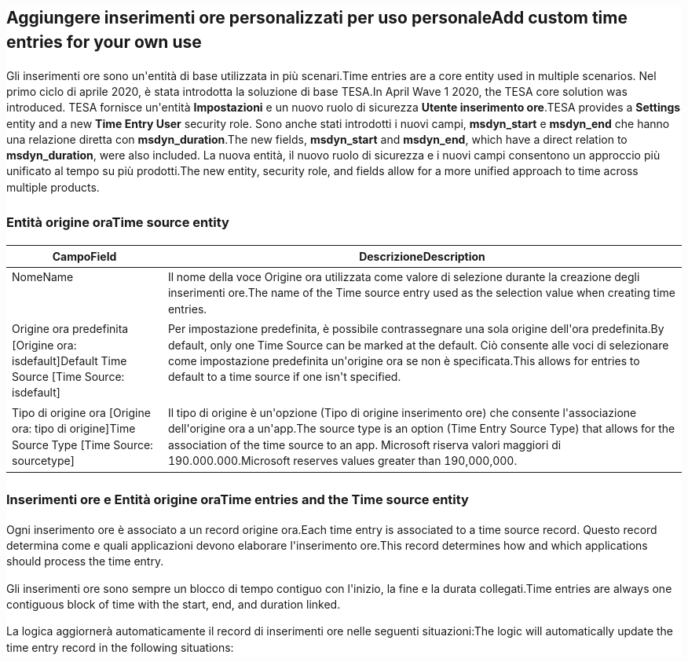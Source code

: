 ## <a name="add-custom-time-entries-for-your-own-use"></a><a name="add"></a><span data-ttu-id="fef4c-115">Aggiungere inserimenti ore personalizzati per uso personale</span><span class="sxs-lookup"><span data-stu-id="fef4c-115">Add custom time entries for your own use</span></span>

<span data-ttu-id="fef4c-116">Gli inserimenti ore sono un'entità di base utilizzata in più scenari.</span><span class="sxs-lookup"><span data-stu-id="fef4c-116">Time entries are a core entity used in multiple scenarios.</span></span> <span data-ttu-id="fef4c-117">Nel primo ciclo di aprile 2020, è stata introdotta la soluzione di base TESA.</span><span class="sxs-lookup"><span data-stu-id="fef4c-117">In April Wave 1 2020, the TESA core solution was introduced.</span></span> <span data-ttu-id="fef4c-118">TESA fornisce un'entità **Impostazioni** e un nuovo ruolo di sicurezza **Utente inserimento ore**.</span><span class="sxs-lookup"><span data-stu-id="fef4c-118">TESA provides a **Settings** entity and a new **Time Entry User** security role.</span></span> <span data-ttu-id="fef4c-119">Sono anche stati introdotti i nuovi campi, **msdyn_start** e **msdyn_end** che hanno una relazione diretta con **msdyn_duration**.</span><span class="sxs-lookup"><span data-stu-id="fef4c-119">The new fields, **msdyn_start** and **msdyn_end**, which have a direct relation to **msdyn_duration**, were also included.</span></span> <span data-ttu-id="fef4c-120">La nuova entità, il nuovo ruolo di sicurezza e i nuovi campi consentono un approccio più unificato al tempo su più prodotti.</span><span class="sxs-lookup"><span data-stu-id="fef4c-120">The new entity, security role, and fields allow for a more unified approach to time across multiple products.</span></span>


### <a name="time-source-entity"></a><span data-ttu-id="fef4c-121">Entità origine ora</span><span class="sxs-lookup"><span data-stu-id="fef4c-121">Time source entity</span></span>
| <span data-ttu-id="fef4c-122">Campo</span><span class="sxs-lookup"><span data-stu-id="fef4c-122">Field</span></span> | <span data-ttu-id="fef4c-123">Descrizione</span><span class="sxs-lookup"><span data-stu-id="fef4c-123">Description</span></span> | 
|-------|------------|
| <span data-ttu-id="fef4c-124">Nome</span><span class="sxs-lookup"><span data-stu-id="fef4c-124">Name</span></span>  | <span data-ttu-id="fef4c-125">Il nome della voce Origine ora utilizzata come valore di selezione durante la creazione degli inserimenti ore.</span><span class="sxs-lookup"><span data-stu-id="fef4c-125">The name of the Time source entry used as the selection value when creating time entries.</span></span> |
| <span data-ttu-id="fef4c-126">Origine ora predefinita [Origine ora: isdefault]</span><span class="sxs-lookup"><span data-stu-id="fef4c-126">Default Time Source [Time Source: isdefault]</span></span> | <span data-ttu-id="fef4c-127">Per impostazione predefinita, è possibile contrassegnare una sola origine dell'ora predefinita.</span><span class="sxs-lookup"><span data-stu-id="fef4c-127">By default, only one Time Source can be marked at the default.</span></span> <span data-ttu-id="fef4c-128">Ciò consente alle voci di selezionare come impostazione predefinita un'origine ora se non è specificata.</span><span class="sxs-lookup"><span data-stu-id="fef4c-128">This allows for entries to default to a time source if one isn't specified.</span></span> |
|<span data-ttu-id="fef4c-129">Tipo di origine ora [Origine ora: tipo di origine]</span><span class="sxs-lookup"><span data-stu-id="fef4c-129">Time Source Type [Time Source: sourcetype]</span></span> | <span data-ttu-id="fef4c-130">Il tipo di origine è un'opzione (Tipo di origine inserimento ore) che consente l'associazione dell'origine ora a un'app.</span><span class="sxs-lookup"><span data-stu-id="fef4c-130">The source type is an option (Time Entry Source Type) that allows for the association of the time source to an app.</span></span> <span data-ttu-id="fef4c-131">Microsoft riserva valori maggiori di 190.000.000.</span><span class="sxs-lookup"><span data-stu-id="fef4c-131">Microsoft reserves values greater than 190,000,000.</span></span>|


### <a name="time-entries-and-the-time-source-entity"></a><span data-ttu-id="fef4c-132">Inserimenti ore e Entità origine ora</span><span class="sxs-lookup"><span data-stu-id="fef4c-132">Time entries and the Time source entity</span></span>
<span data-ttu-id="fef4c-133">Ogni inserimento ore è associato a un record origine ora.</span><span class="sxs-lookup"><span data-stu-id="fef4c-133">Each time entry is associated to a time source record.</span></span> <span data-ttu-id="fef4c-134">Questo record determina come e quali applicazioni devono elaborare l'inserimento ore.</span><span class="sxs-lookup"><span data-stu-id="fef4c-134">This record determines how and which applications should process the time entry.</span></span>

<span data-ttu-id="fef4c-135">Gli inserimenti ore sono sempre un blocco di tempo contiguo con l'inizio, la fine e la durata collegati.</span><span class="sxs-lookup"><span data-stu-id="fef4c-135">Time entries are always one contiguous block of time with the start, end, and duration linked.</span></span>

<span data-ttu-id="fef4c-136">La logica aggiornerà automaticamente il record di inserimenti ore nelle seguenti situazioni:</span><span class="sxs-lookup"><span data-stu-id="fef4c-136">The logic will automatically update the time entry record in the following situations:</span></span>
